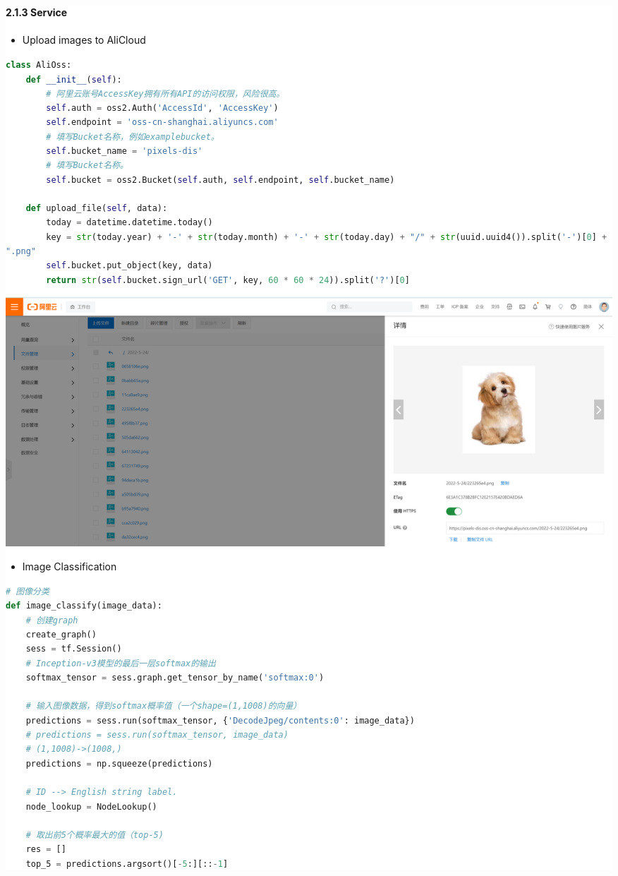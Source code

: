 #### 2.1.3 Service

- Upload images to AliCloud

```python 
class AliOss:
    def __init__(self):
        # 阿里云账号AccessKey拥有所有API的访问权限，风险很高。
        self.auth = oss2.Auth('AccessId', 'AccessKey')
        self.endpoint = 'oss-cn-shanghai.aliyuncs.com'
        # 填写Bucket名称，例如examplebucket。
        self.bucket_name = 'pixels-dis'
        # 填写Bucket名称。
        self.bucket = oss2.Bucket(self.auth, self.endpoint, self.bucket_name)

    def upload_file(self, data):
        today = datetime.datetime.today()
        key = str(today.year) + '-' + str(today.month) + '-' + str(today.day) + "/" + str(uuid.uuid4()).split('-')[0] + ".png"
        self.bucket.put_object(key, data)
        return str(self.bucket.sign_url('GET', key, 60 * 60 * 24)).split('?')[0]
```

![image-20220525151348472](image/image-20220525151348472.png)

- Image Classification

```python
# 图像分类
def image_classify(image_data):
    # 创建graph
    create_graph()
    sess = tf.Session()
    # Inception-v3模型的最后一层softmax的输出
    softmax_tensor = sess.graph.get_tensor_by_name('softmax:0')

    # 输入图像数据，得到softmax概率值（一个shape=(1,1008)的向量）
    predictions = sess.run(softmax_tensor, {'DecodeJpeg/contents:0': image_data})
    # predictions = sess.run(softmax_tensor, image_data)
    # (1,1008)->(1008,)
    predictions = np.squeeze(predictions)

    # ID --> English string label.
    node_lookup = NodeLookup()

    # 取出前5个概率最大的值（top-5)
    res = []
    top_5 = predictions.argsort()[-5:][::-1]
```